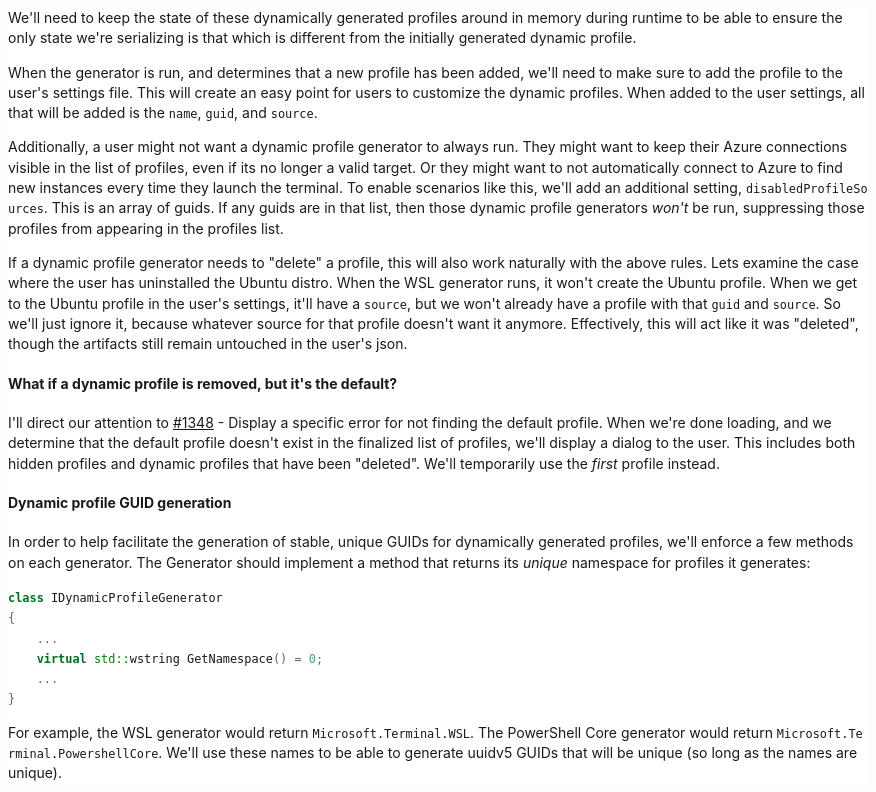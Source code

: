 We'll need to keep the state of these dynamically generated profiles around in
memory during runtime to be able to ensure the only state we're serializing is
that which is different from the initially generated dynamic profile.

When the generator is run, and determines that a new profile has been added,
we'll need to make sure to add the profile to the user's settings file. This
will create an easy point for users to customize the dynamic profiles. When
added to the user settings, all that will be added is the `name`, `guid`, and
`source`.

Additionally, a user might not want a dynamic profile generator to always run.
They might want to keep their Azure connections visible in the list of profiles,
even if its no longer a valid target. Or they might want to not automatically
connect to Azure to find new instances every time they launch the terminal. To
enable scenarios like this, we'll add an additional setting,
`disabledProfileSources`. This is an array of guids. If any guids are in that
list, then those dynamic profile generators _won't_ be run, suppressing those
profiles from appearing in the profiles list.

If a dynamic profile generator needs to "delete" a profile, this will also work
naturally with the above rules. Lets examine the case where the user has
uninstalled the Ubuntu distro. When the WSL generator runs, it won't create the
Ubuntu profile. When we get to the Ubuntu profile in the user's settings, it'll
have a `source`, but we won't already have a profile with that `guid` and
`source`. So we'll just ignore it, because whatever source for that profile
doesn't want it anymore. Effectively, this will act like it was "deleted",
though the artifacts still remain untouched in the user's json.

#### What if a dynamic profile is removed, but it's the default?

I'll direct our attention to [#1348] - Display a specific error for not finding
the default profile. When we're done loading, and we determine that the default
profile doesn't exist in the finalized list of profiles, we'll display a dialog
to the user. This includes both hidden profiles and dynamic profiles that have
been "deleted". We'll temporarily use the _first_ profile instead.

#### Dynamic profile GUID generation

In order to help facilitate the generation of stable, unique GUIDs for
dynamically generated profiles, we'll enforce a few methods on each generator.
The Generator should implement a method that returns its _unique_ namespace for
profiles it generates:

```c++
class IDynamicProfileGenerator
{
    ...
    virtual std::wstring GetNamespace() = 0;
    ...
}
```

For example, the WSL generator would return `Microsoft.Terminal.WSL`. The
PowerShell Core generator would return `Microsoft.Terminal.PowershellCore`.
We'll use these names to be able to generate uuidv5 GUIDs that will be unique
(so long as the names are unique).


[#1348]: https://github.com/microsoft/terminal/issues/1348